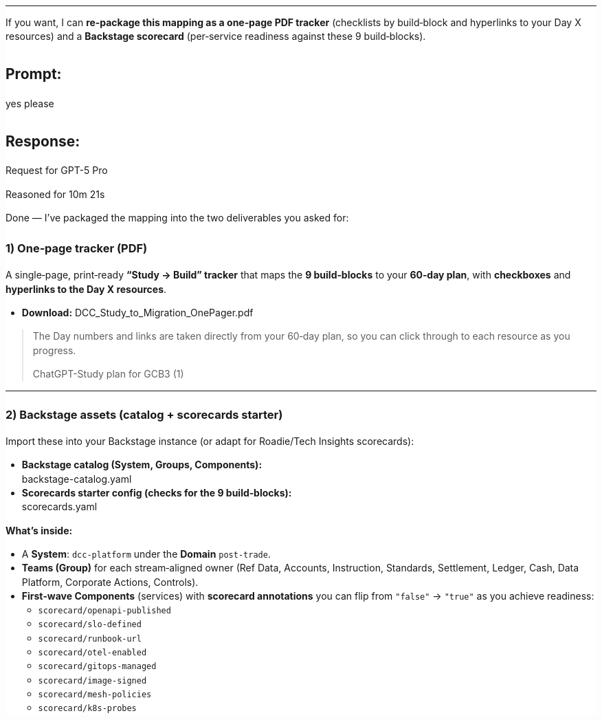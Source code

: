 * * *

If you want, I can **re‑package this mapping as a one‑page PDF tracker** (checklists by build‑block and hyperlinks to your Day X resources) and a **Backstage scorecard** (per‑service readiness against these 9 build‑blocks).

## Prompt:
yes please

## Response:
Request for GPT-5 Pro

Reasoned for 10m 21s

Done — I’ve packaged the mapping into the two deliverables you asked for:

### 1) One‑page tracker (PDF)

A single‑page, print‑ready **“Study → Build” tracker** that maps the **9 build‑blocks** to your **60‑day plan**, with **checkboxes** and **hyperlinks to the Day X resources**.

*   **Download:** DCC\_Study\_to\_Migration\_OnePager.pdf

> The Day numbers and links are taken directly from your 60‑day plan, so you can click through to each resource as you progress.
> 
> ChatGPT-Study plan for GCB3 (1)

* * *

### 2) Backstage assets (catalog + scorecards starter)

Import these into your Backstage instance (or adapt for Roadie/Tech Insights scorecards):

*   **Backstage catalog (System, Groups, Components):**  
    backstage-catalog.yaml
*   **Scorecards starter config (checks for the 9 build‑blocks):**  
    scorecards.yaml

**What’s inside:**

*   A **System**: `dcc-platform` under the **Domain** `post-trade`.
*   **Teams (Group)** for each stream‑aligned owner (Ref Data, Accounts, Instruction, Standards, Settlement, Ledger, Cash, Data Platform, Corporate Actions, Controls).
*   **First‑wave Components** (services) with **scorecard annotations** you can flip from `"false"` → `"true"` as you achieve readiness:
    *   `scorecard/openapi-published`
    *   `scorecard/slo-defined`
    *   `scorecard/runbook-url`
    *   `scorecard/otel-enabled`
    *   `scorecard/gitops-managed`
    *   `scorecard/image-signed`
    *   `scorecard/mesh-policies`
    *   `scorecard/k8s-probes`
